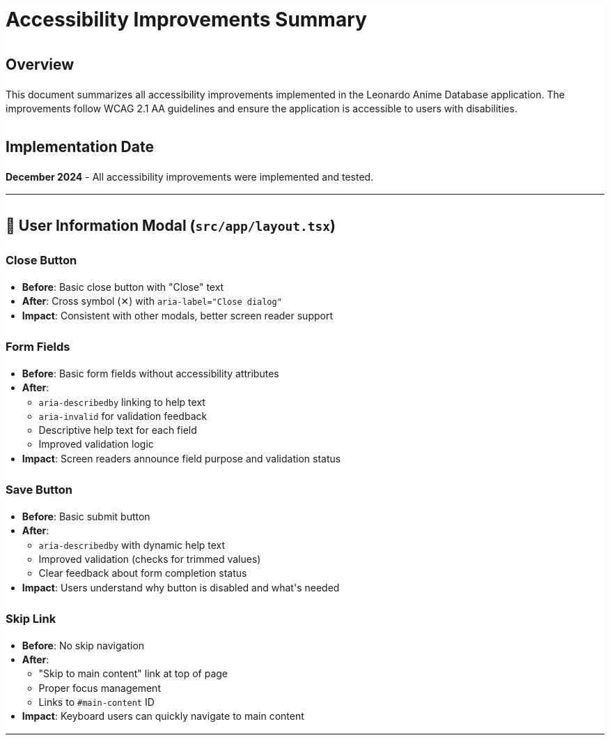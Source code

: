 # Accessibility Improvements Summary

## Overview

This document summarizes all accessibility improvements implemented in the Leonardo Anime Database application. The improvements follow WCAG 2.1 AA guidelines and ensure the application is accessible to users with disabilities.

## Implementation Date

**December 2024** - All accessibility improvements were implemented and tested.

---

## 🔧 User Information Modal (`src/app/layout.tsx`)

### Close Button
- **Before**: Basic close button with "Close" text
- **After**: Cross symbol (✕) with `aria-label="Close dialog"`
- **Impact**: Consistent with other modals, better screen reader support

### Form Fields
- **Before**: Basic form fields without accessibility attributes
- **After**: 
  - `aria-describedby` linking to help text
  - `aria-invalid` for validation feedback
  - Descriptive help text for each field
  - Improved validation logic
- **Impact**: Screen readers announce field purpose and validation status

### Save Button
- **Before**: Basic submit button
- **After**: 
  - `aria-describedby` with dynamic help text
  - Improved validation (checks for trimmed values)
  - Clear feedback about form completion status
- **Impact**: Users understand why button is disabled and what's needed

### Skip Link
- **Before**: No skip navigation
- **After**: 
  - "Skip to main content" link at top of page
  - Proper focus management
  - Links to `#main-content` ID
- **Impact**: Keyboard users can quickly navigate to main content

---
